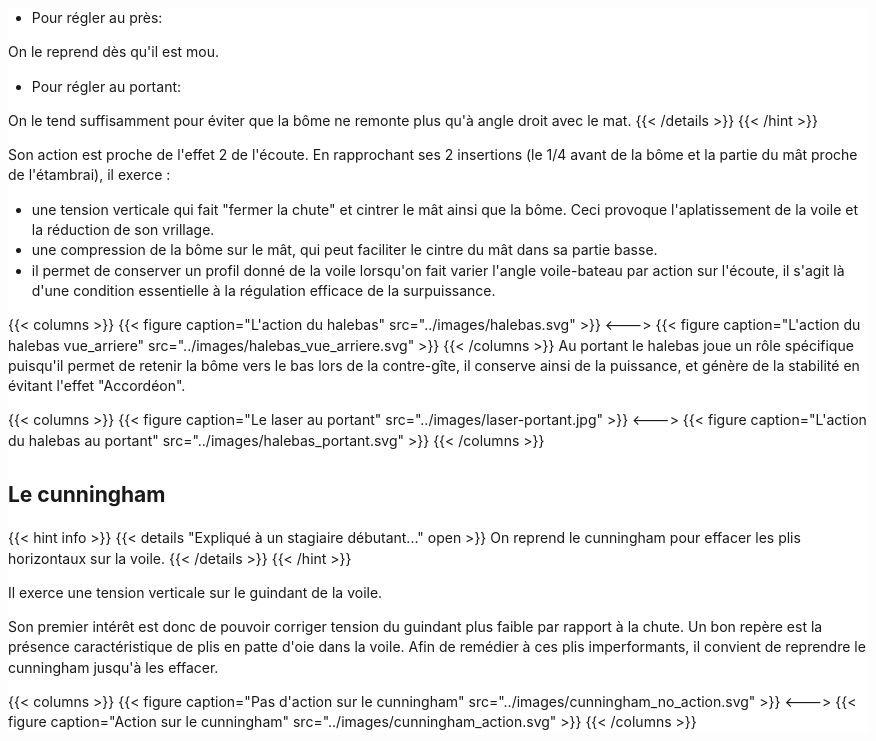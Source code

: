 * Pour régler au près:

On le reprend dès qu'il est mou.

* Pour régler au portant:

On le tend suffisamment pour éviter que la bôme ne remonte plus qu'à angle droit avec le mat.
{{< /details >}}
{{< /hint >}}

Son action est proche de l'effet 2 de l'écoute. En rapprochant ses 2 insertions (le 1/4 avant de la bôme et la partie du mât proche de l'étambrai), il exerce :

* une tension verticale qui fait "fermer la chute" et cintrer le mât ainsi que la bôme. Ceci provoque l'aplatissement de la voile et la réduction de son vrillage.
* une compression de la bôme sur le mât, qui peut faciliter le cintre du mât dans sa partie basse.
* il permet de conserver un profil donné de la voile lorsqu'on fait varier l'angle voile-bateau par action sur l'écoute, il s'agit là d'une condition essentielle à la régulation efficace de la surpuissance.

{{< columns >}}
{{< figure caption="L'action du halebas" src="../images/halebas.svg" >}}
<--->
{{< figure caption="L'action du halebas vue_arriere" src="../images/halebas_vue_arriere.svg" >}}
{{< /columns >}}
Au portant le halebas joue un rôle spécifique puisqu'il permet de retenir la bôme vers le bas lors de la contre-gîte, il conserve ainsi de la puissance, et génère de la stabilité en évitant l'effet "Accordéon".

{{< columns >}}
{{< figure caption="Le laser au portant" src="../images/laser-portant.jpg" >}}
<--->
{{< figure caption="L'action du halebas au portant" src="../images/halebas_portant.svg" >}}
{{< /columns >}}

## Le cunningham

{{< hint info >}}
{{< details "Expliqué à un stagiaire débutant..." open >}}
On reprend le cunningham pour effacer les plis horizontaux sur la voile.
{{< /details >}}
{{< /hint >}}

Il exerce une tension verticale sur le guindant de la voile.

Son premier intérêt est donc de pouvoir corriger tension du guindant plus faible par rapport à la chute. Un bon repère est la présence caractéristique de plis en patte d'oie dans la voile.
Afin de remédier à ces plis imperformants, il convient de reprendre le cunningham jusqu'à les effacer.

{{< columns >}}
{{< figure caption="Pas d'action sur le cunningham" src="../images/cunningham_no_action.svg" >}}
<--->
{{< figure caption="Action sur le cunningham" src="../images/cunningham_action.svg" >}}
{{< /columns >}}
